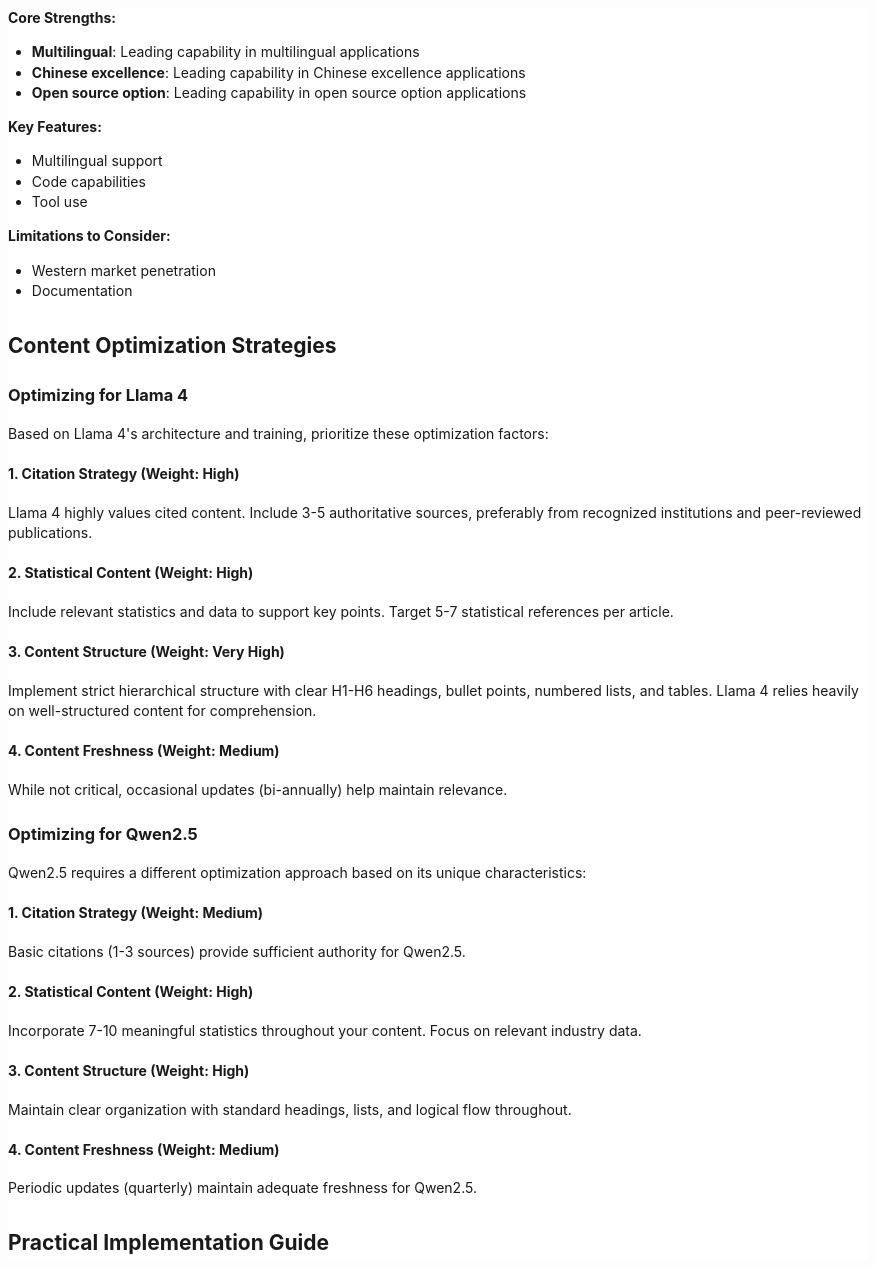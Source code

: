 **Core Strengths:**
- **Multilingual**: Leading capability in multilingual applications
- **Chinese excellence**: Leading capability in Chinese excellence applications
- **Open source option**: Leading capability in open source option applications

**Key Features:**
- Multilingual support
- Code capabilities
- Tool use

**Limitations to Consider:**
- Western market penetration
- Documentation

## Content Optimization Strategies

### Optimizing for Llama 4

Based on Llama 4's architecture and training, prioritize these optimization factors:

#### 1. Citation Strategy (Weight: High)
Llama 4 highly values cited content. Include 3-5 authoritative sources, preferably from recognized institutions and peer-reviewed publications.

#### 2. Statistical Content (Weight: High)
Include relevant statistics and data to support key points. Target 5-7 statistical references per article.

#### 3. Content Structure (Weight: Very High)
Implement strict hierarchical structure with clear H1-H6 headings, bullet points, numbered lists, and tables. Llama 4 relies heavily on well-structured content for comprehension.

#### 4. Content Freshness (Weight: Medium)
While not critical, occasional updates (bi-annually) help maintain relevance.

### Optimizing for Qwen2.5

Qwen2.5 requires a different optimization approach based on its unique characteristics:

#### 1. Citation Strategy (Weight: Medium)
Basic citations (1-3 sources) provide sufficient authority for Qwen2.5.

#### 2. Statistical Content (Weight: High)
Incorporate 7-10 meaningful statistics throughout your content. Focus on relevant industry data.

#### 3. Content Structure (Weight: High)
Maintain clear organization with standard headings, lists, and logical flow throughout.

#### 4. Content Freshness (Weight: Medium)
Periodic updates (quarterly) maintain adequate freshness for Qwen2.5.

## Practical Implementation Guide
